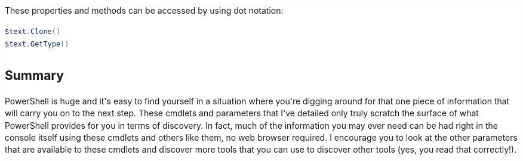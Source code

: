 These properties and methods can be accessed by using dot notation:

```powershell
$text.Clone()
$text.GetType()
```

## Summary

PowerShell is huge and it's easy to find yourself in a situation where you're digging around for that one piece of information that will carry you on to the next step. These cmdlets and parameters that I've detailed only truly scratch the surface of what PowerShell provides for you in terms of discovery. In fact, much of the information you may ever need can be had right in the console itself using these cmdlets and others like them, no web browser required. I encourage you to look at the other parameters that are available to these cmdlets and discover more tools that you can use to discover other tools (yes, you read that correctly!).
